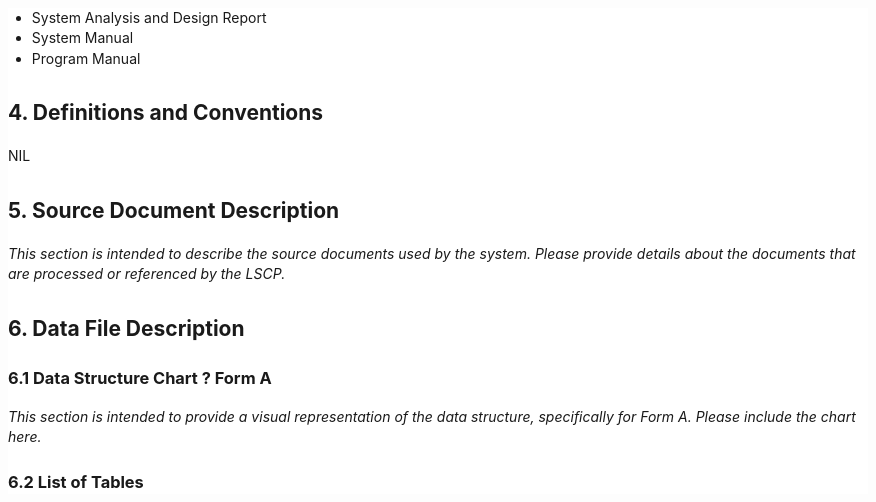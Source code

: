 *   System Analysis and Design Report
*   System Manual
*   Program Manual

## 4. Definitions and Conventions <a name="definitions-and-conventions"></a>

NIL

## 5. Source Document Description <a name="source-document-description"></a>

*This section is intended to describe the source documents used by the system.  Please provide details about the documents that are processed or referenced by the LSCP.*

## 6. Data File Description <a name="data-file-description"></a>

### 6.1 Data Structure Chart ? Form A <a name="data-structure-chart--form-a"></a>

*This section is intended to provide a visual representation of the data structure, specifically for Form A.  Please include the chart here.*

### 6.2 List of Tables <a name="list-of-tables"></a>

